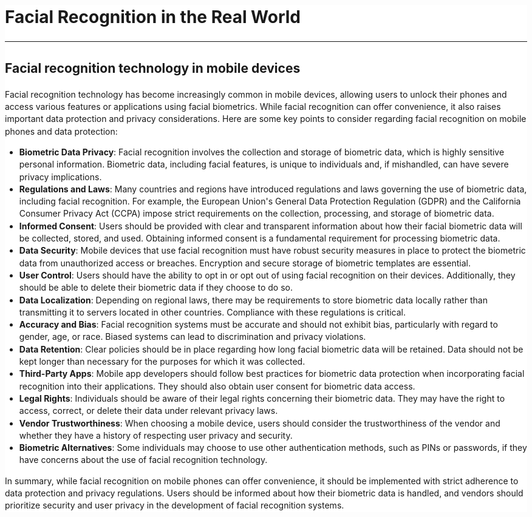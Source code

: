 # Facial Recognition in the Real World
---
## Facial recognition technology in mobile devices
Facial recognition technology has become increasingly common in mobile devices, allowing users to unlock their phones and access various features or applications using facial biometrics. While facial recognition can offer convenience, it also raises important data protection and privacy considerations. Here are some key points to consider regarding facial recognition on mobile phones and data protection:

* **Biometric Data Privacy**: Facial recognition involves the collection and storage of biometric data, which is highly sensitive personal information. Biometric data, including facial features, is unique to individuals and, if mishandled, can have severe privacy implications.
* **Regulations and Laws**: Many countries and regions have introduced regulations and laws governing the use of biometric data, including facial recognition. For example, the European Union's General Data Protection Regulation (GDPR) and the California Consumer Privacy Act (CCPA) impose strict requirements on the collection, processing, and storage of biometric data. 
* **Informed Consent**: Users should be provided with clear and transparent information about how their facial biometric data will be collected, stored, and used. Obtaining informed consent is a fundamental requirement for processing biometric data.
* **Data Security**: Mobile devices that use facial recognition must have robust security measures in place to protect the biometric data from unauthorized access or breaches. Encryption and secure storage of biometric templates are essential.
* **User Control**: Users should have the ability to opt in or opt out of using facial recognition on their devices. Additionally, they should be able to delete their biometric data if they choose to do so.
* **Data Localization**: Depending on regional laws, there may be requirements to store biometric data locally rather than transmitting it to servers located in other countries. Compliance with these regulations is critical.
* **Accuracy and Bias**: Facial recognition systems must be accurate and should not exhibit bias, particularly with regard to gender, age, or race. Biased systems can lead to discrimination and privacy violations.
* **Data Retention**: Clear policies should be in place regarding how long facial biometric data will be retained. Data should not be kept longer than necessary for the purposes for which it was collected.
* **Third-Party Apps**: Mobile app developers should follow best practices for biometric data protection when incorporating facial recognition into their applications. They should also obtain user consent for biometric data access.
* **Legal Rights**: Individuals should be aware of their legal rights concerning their biometric data. They may have the right to access, correct, or delete their data under relevant privacy laws.
* **Vendor Trustworthiness**: When choosing a mobile device, users should consider the trustworthiness of the vendor and whether they have a history of respecting user privacy and security.
* **Biometric Alternatives**: Some individuals may choose to use other authentication methods, such as PINs or passwords, if they have concerns about the use of facial recognition technology.

In summary, while facial recognition on mobile phones can offer convenience, it should be implemented with strict adherence to data protection and privacy regulations. Users should be informed about how their biometric data is handled, and vendors should prioritize security and user privacy in the development of facial recognition systems.
